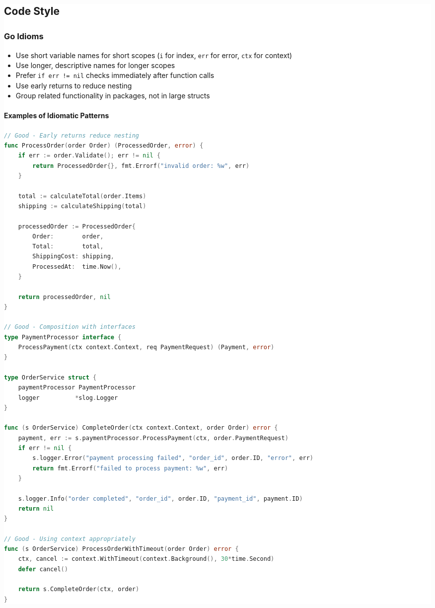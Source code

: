 ## Code Style

### Go Idioms

- Use short variable names for short scopes (`i` for index, `err` for error, `ctx` for context)
- Use longer, descriptive names for longer scopes
- Prefer `if err != nil` checks immediately after function calls
- Use early returns to reduce nesting
- Group related functionality in packages, not in large structs

#### Examples of Idiomatic Patterns

```go
// Good - Early returns reduce nesting
func ProcessOrder(order Order) (ProcessedOrder, error) {
    if err := order.Validate(); err != nil {
        return ProcessedOrder{}, fmt.Errorf("invalid order: %w", err)
    }
    
    total := calculateTotal(order.Items)
    shipping := calculateShipping(total)
    
    processedOrder := ProcessedOrder{
        Order:        order,
        Total:        total,
        ShippingCost: shipping,
        ProcessedAt:  time.Now(),
    }
    
    return processedOrder, nil
}

// Good - Composition with interfaces
type PaymentProcessor interface {
    ProcessPayment(ctx context.Context, req PaymentRequest) (Payment, error)
}

type OrderService struct {
    paymentProcessor PaymentProcessor
    logger          *slog.Logger
}

func (s OrderService) CompleteOrder(ctx context.Context, order Order) error {
    payment, err := s.paymentProcessor.ProcessPayment(ctx, order.PaymentRequest)
    if err != nil {
        s.logger.Error("payment processing failed", "order_id", order.ID, "error", err)
        return fmt.Errorf("failed to process payment: %w", err)
    }
    
    s.logger.Info("order completed", "order_id", order.ID, "payment_id", payment.ID)
    return nil
}

// Good - Using context appropriately
func (s OrderService) ProcessOrderWithTimeout(order Order) error {
    ctx, cancel := context.WithTimeout(context.Background(), 30*time.Second)
    defer cancel()
    
    return s.CompleteOrder(ctx, order)
}
```
